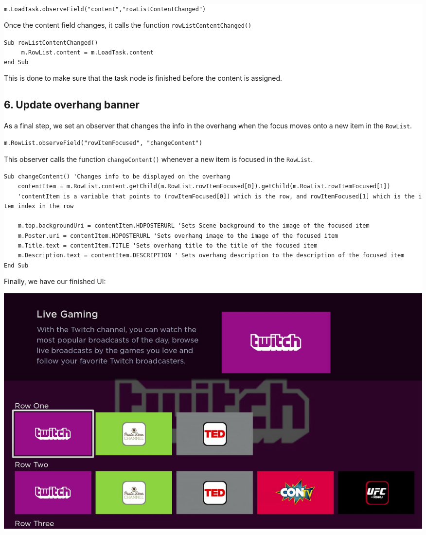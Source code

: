```brightscript
m.LoadTask.observeField("content","rowListContentChanged")
```

Once the content field changes, it calls the function `rowListContentChanged()`

```brightscript
Sub rowListContentChanged()
     m.RowList.content = m.LoadTask.content
end Sub
```

This is done to make sure that the task node is finished before the content is assigned.

## 6. Update overhang banner

As a final step, we set an observer that changes the info in the overhang when the focus moves onto a new item in the `RowList`.

```brightscript
m.RowList.observeField("rowItemFocused", "changeContent")
```

This observer calls the function `changeContent()` whenever a new item is focused in the `RowList`.

```brightscript
Sub changeContent() 'Changes info to be displayed on the overhang
    contentItem = m.RowList.content.getChild(m.RowList.rowItemFocused[0]).getChild(m.RowList.rowItemFocused[1])
    'contentItem is a variable that points to (rowItemFocused[0]) which is the row, and rowItemFocused[1] which is the item index in the row

    m.top.backgroundUri = contentItem.HDPOSTERURL 'Sets Scene background to the image of the focused item
    m.Poster.uri = contentItem.HDPOSTERURL 'Sets overhang image to the image of the focused item
    m.Title.text = contentItem.TITLE 'Sets overhang title to the title of the focused item
    m.Description.text = contentItem.DESCRIPTION ' Sets overhang description to the description of the focused item
End Sub
```

Finally, we have our finished UI:

![](../../images/ch-dev-guide-example-ui.jpg)